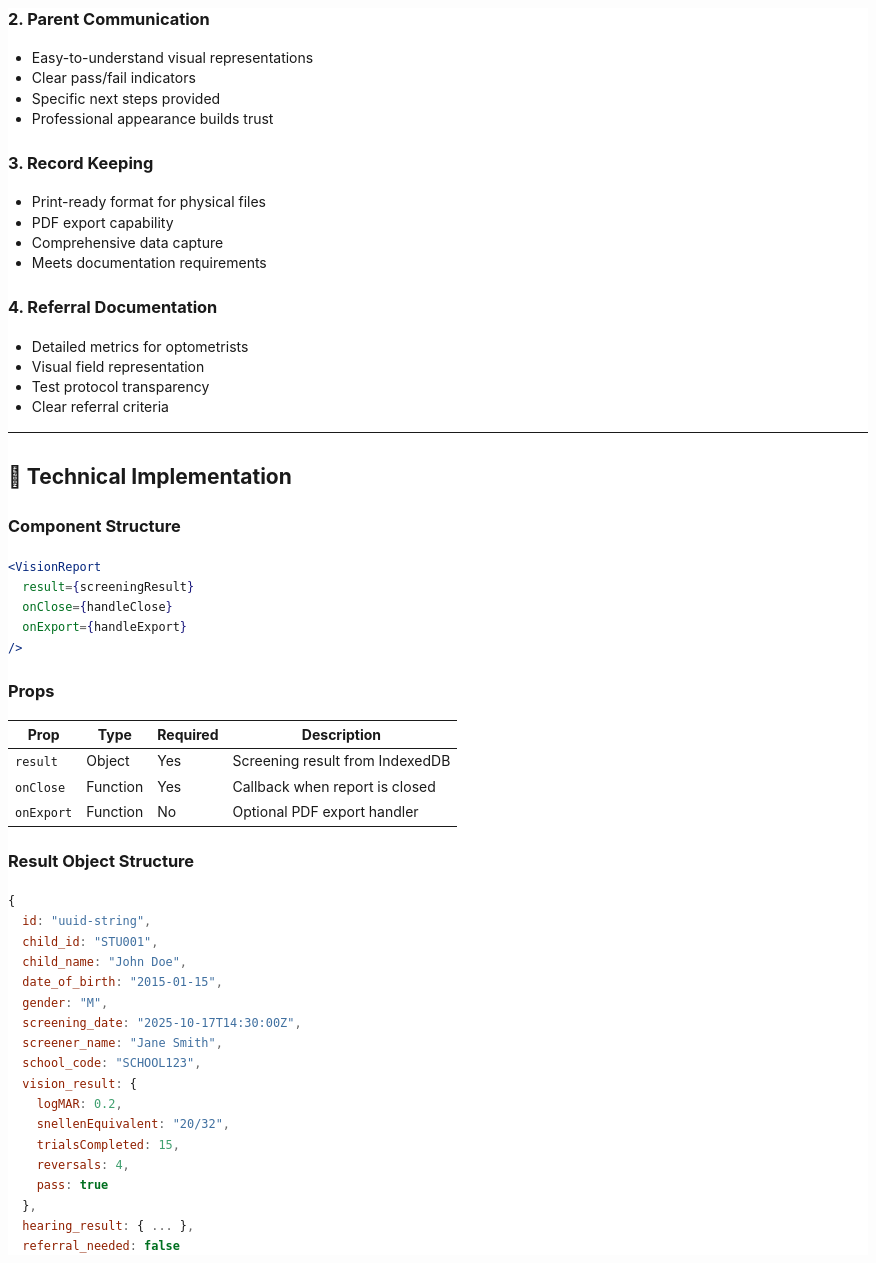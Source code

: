 ### 2. **Parent Communication**
- Easy-to-understand visual representations
- Clear pass/fail indicators
- Specific next steps provided
- Professional appearance builds trust

### 3. **Record Keeping**
- Print-ready format for physical files
- PDF export capability
- Comprehensive data capture
- Meets documentation requirements

### 4. **Referral Documentation**
- Detailed metrics for optometrists
- Visual field representation
- Test protocol transparency
- Clear referral criteria

---

## 🔧 Technical Implementation

### Component Structure

```jsx
<VisionReport 
  result={screeningResult}
  onClose={handleClose}
  onExport={handleExport}
/>
```

### Props

| Prop | Type | Required | Description |
|------|------|----------|-------------|
| `result` | Object | Yes | Screening result from IndexedDB |
| `onClose` | Function | Yes | Callback when report is closed |
| `onExport` | Function | No | Optional PDF export handler |

### Result Object Structure

```javascript
{
  id: "uuid-string",
  child_id: "STU001",
  child_name: "John Doe",
  date_of_birth: "2015-01-15",
  gender: "M",
  screening_date: "2025-10-17T14:30:00Z",
  screener_name: "Jane Smith",
  school_code: "SCHOOL123",
  vision_result: {
    logMAR: 0.2,
    snellenEquivalent: "20/32",
    trialsCompleted: 15,
    reversals: 4,
    pass: true
  },
  hearing_result: { ... },
  referral_needed: false
```